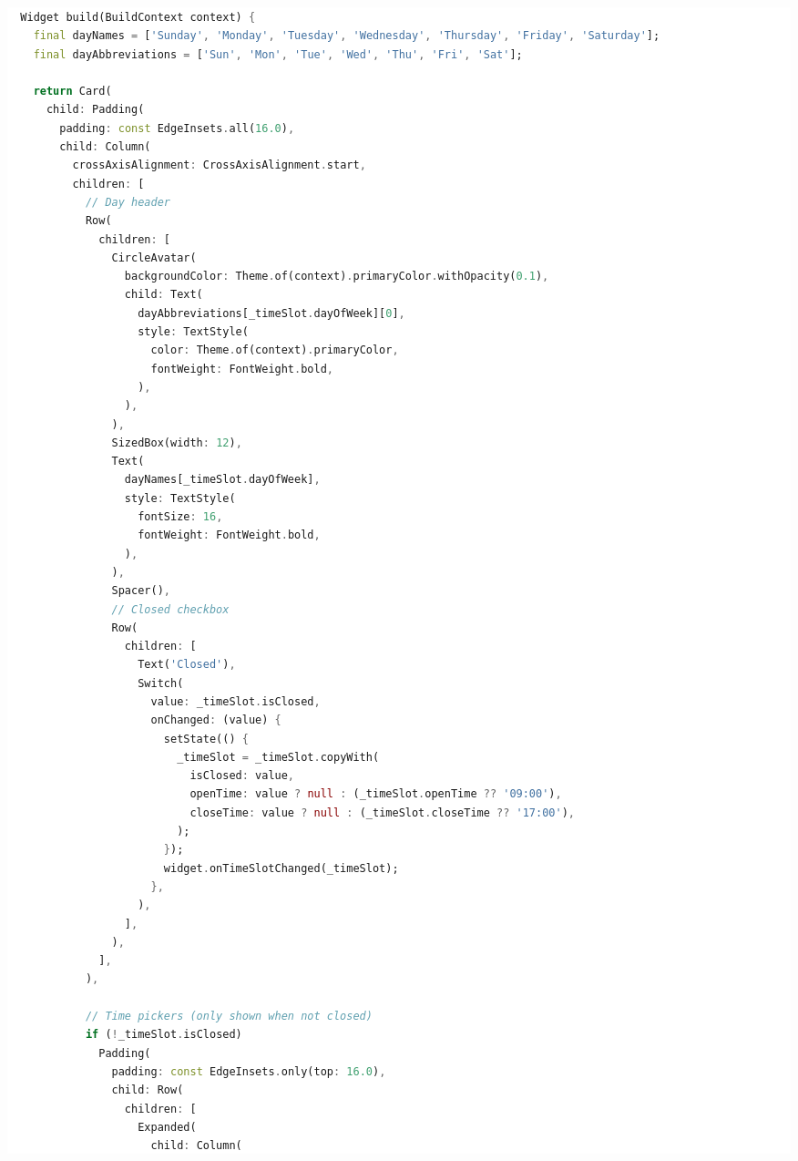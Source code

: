 ```dart
  Widget build(BuildContext context) {
    final dayNames = ['Sunday', 'Monday', 'Tuesday', 'Wednesday', 'Thursday', 'Friday', 'Saturday'];
    final dayAbbreviations = ['Sun', 'Mon', 'Tue', 'Wed', 'Thu', 'Fri', 'Sat'];
    
    return Card(
      child: Padding(
        padding: const EdgeInsets.all(16.0),
        child: Column(
          crossAxisAlignment: CrossAxisAlignment.start,
          children: [
            // Day header
            Row(
              children: [
                CircleAvatar(
                  backgroundColor: Theme.of(context).primaryColor.withOpacity(0.1),
                  child: Text(
                    dayAbbreviations[_timeSlot.dayOfWeek][0],
                    style: TextStyle(
                      color: Theme.of(context).primaryColor,
                      fontWeight: FontWeight.bold,
                    ),
                  ),
                ),
                SizedBox(width: 12),
                Text(
                  dayNames[_timeSlot.dayOfWeek],
                  style: TextStyle(
                    fontSize: 16,
                    fontWeight: FontWeight.bold,
                  ),
                ),
                Spacer(),
                // Closed checkbox
                Row(
                  children: [
                    Text('Closed'),
                    Switch(
                      value: _timeSlot.isClosed,
                      onChanged: (value) {
                        setState(() {
                          _timeSlot = _timeSlot.copyWith(
                            isClosed: value,
                            openTime: value ? null : (_timeSlot.openTime ?? '09:00'),
                            closeTime: value ? null : (_timeSlot.closeTime ?? '17:00'),
                          );
                        });
                        widget.onTimeSlotChanged(_timeSlot);
                      },
                    ),
                  ],
                ),
              ],
            ),
            
            // Time pickers (only shown when not closed)
            if (!_timeSlot.isClosed)
              Padding(
                padding: const EdgeInsets.only(top: 16.0),
                child: Row(
                  children: [
                    Expanded(
                      child: Column(
```